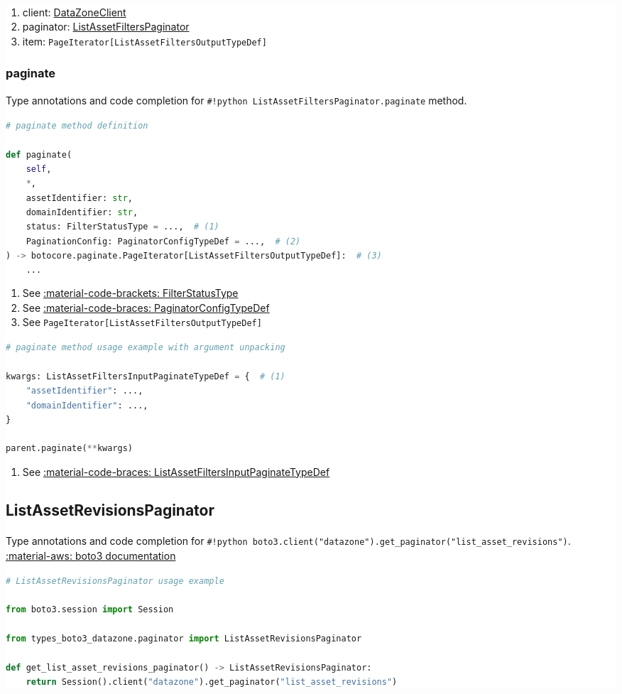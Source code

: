 
1. client: [DataZoneClient](./client.md)
2. paginator: [ListAssetFiltersPaginator](./paginators.md#listassetfilterspaginator)
3. item: `PageIterator[ListAssetFiltersOutputTypeDef]`


### paginate

Type annotations and code completion for `#!python ListAssetFiltersPaginator.paginate` method.

```python
# paginate method definition

def paginate(
    self,
    *,
    assetIdentifier: str,
    domainIdentifier: str,
    status: FilterStatusType = ...,  # (1)
    PaginationConfig: PaginatorConfigTypeDef = ...,  # (2)
) -> botocore.paginate.PageIterator[ListAssetFiltersOutputTypeDef]:  # (3)
    ...
```

1. See [:material-code-brackets: FilterStatusType](./literals.md#filterstatustype)
2. See [:material-code-braces: PaginatorConfigTypeDef](./type_defs.md#paginatorconfigtypedef)
3. See `PageIterator[ListAssetFiltersOutputTypeDef]`


```python
# paginate method usage example with argument unpacking

kwargs: ListAssetFiltersInputPaginateTypeDef = {  # (1)
    "assetIdentifier": ...,
    "domainIdentifier": ...,
}

parent.paginate(**kwargs)
```

1. See [:material-code-braces: ListAssetFiltersInputPaginateTypeDef](./type_defs.md#listassetfiltersinputpaginatetypedef)
## ListAssetRevisionsPaginator

Type annotations and code completion for `#!python boto3.client("datazone").get_paginator("list_asset_revisions")`.
[:material-aws: boto3 documentation](https://boto3.amazonaws.com/v1/documentation/api/latest/reference/services/datazone/paginator/ListAssetRevisions.html#DataZone.Paginator.ListAssetRevisions)

```python
# ListAssetRevisionsPaginator usage example

from boto3.session import Session

from types_boto3_datazone.paginator import ListAssetRevisionsPaginator

def get_list_asset_revisions_paginator() -> ListAssetRevisionsPaginator:
    return Session().client("datazone").get_paginator("list_asset_revisions")
```
